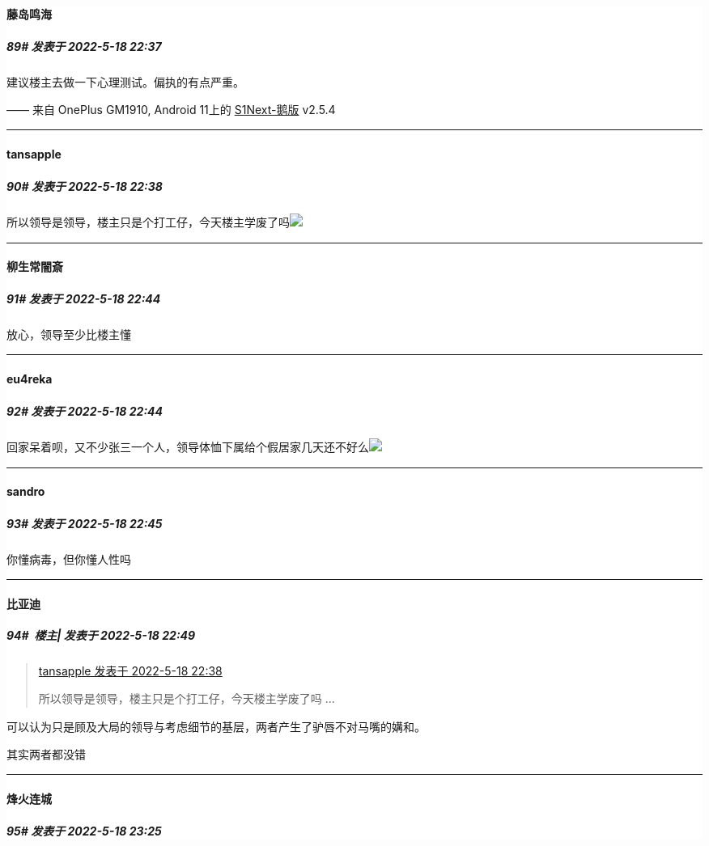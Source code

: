 ####  藤岛鸣海  
##### 89#       发表于 2022-5-18 22:37

建议楼主去做一下心理测试。偏执的有点严重。

—— 来自 OnePlus GM1910, Android 11上的 [S1Next-鹅版](https://github.com/ykrank/S1-Next/releases) v2.5.4

*****

####  tansapple  
##### 90#       发表于 2022-5-18 22:38

所以领导是领导，楼主只是个打工仔，今天楼主学废了吗<img src="https://static.saraba1st.com/image/smiley/face2017/037.png" referrerpolicy="no-referrer">



*****

####  柳生常闇斎  
##### 91#       发表于 2022-5-18 22:44

放心，领导至少比楼主懂

*****

####  eu4reka  
##### 92#       发表于 2022-5-18 22:44

回家呆着呗，又不少张三一个人，领导体恤下属给个假居家几天还不好么<img src="https://static.saraba1st.com/image/smiley/face2017/067.png" referrerpolicy="no-referrer">

*****

####  sandro  
##### 93#       发表于 2022-5-18 22:45

你懂病毒，但你懂人性吗

*****

####  比亚迪  
##### 94#         楼主| 发表于 2022-5-18 22:49

<blockquote><a href="httphttps://bbs.saraba1st.com/2b/forum.php?mod=redirect&amp;goto=findpost&amp;pid=55900717&amp;ptid=2070169" target="_blank">tansapple 发表于 2022-5-18 22:38</a>

所以领导是领导，楼主只是个打工仔，今天楼主学废了吗 ...</blockquote>

可以认为只是顾及大局的领导与考虑细节的基层，两者产生了驴唇不对马嘴的媾和。

其实两者都没错



*****

####  烽火连城  
##### 95#       发表于 2022-5-18 23:25
